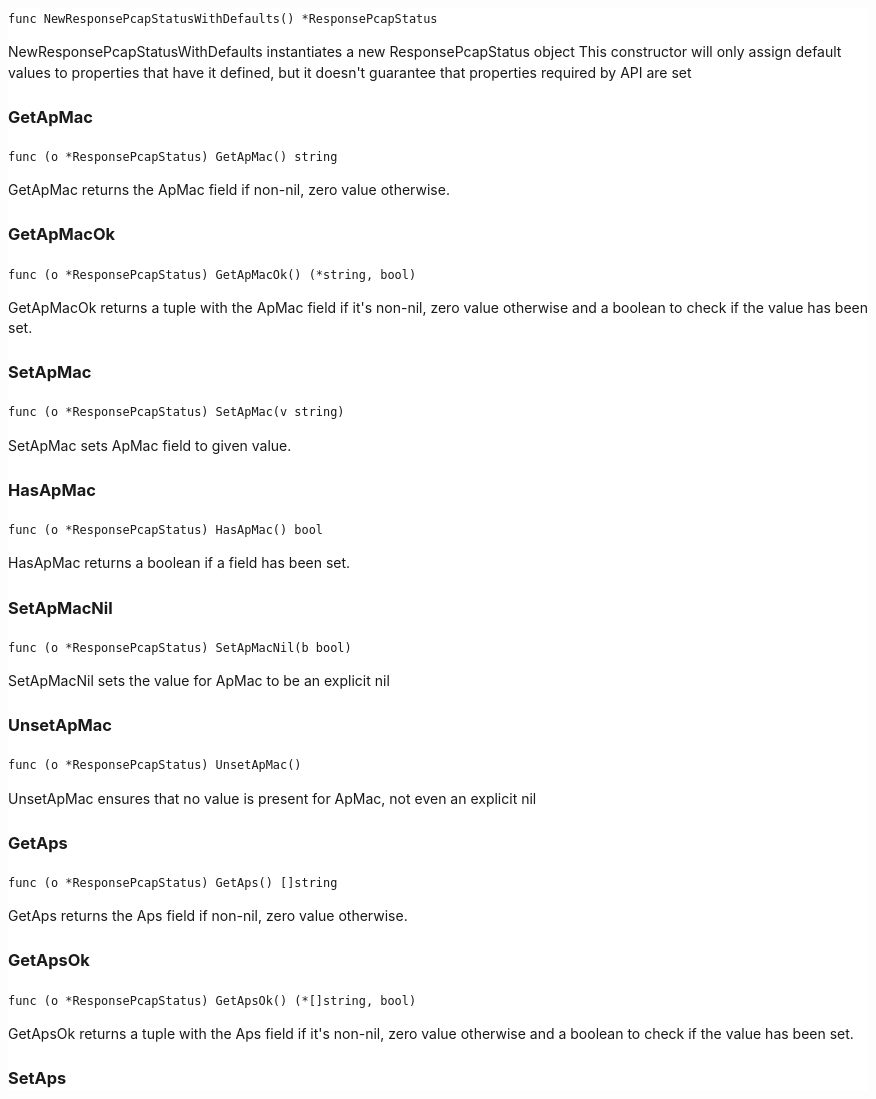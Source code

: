 `func NewResponsePcapStatusWithDefaults() *ResponsePcapStatus`

NewResponsePcapStatusWithDefaults instantiates a new ResponsePcapStatus object
This constructor will only assign default values to properties that have it defined,
but it doesn't guarantee that properties required by API are set

### GetApMac

`func (o *ResponsePcapStatus) GetApMac() string`

GetApMac returns the ApMac field if non-nil, zero value otherwise.

### GetApMacOk

`func (o *ResponsePcapStatus) GetApMacOk() (*string, bool)`

GetApMacOk returns a tuple with the ApMac field if it's non-nil, zero value otherwise
and a boolean to check if the value has been set.

### SetApMac

`func (o *ResponsePcapStatus) SetApMac(v string)`

SetApMac sets ApMac field to given value.

### HasApMac

`func (o *ResponsePcapStatus) HasApMac() bool`

HasApMac returns a boolean if a field has been set.

### SetApMacNil

`func (o *ResponsePcapStatus) SetApMacNil(b bool)`

 SetApMacNil sets the value for ApMac to be an explicit nil

### UnsetApMac
`func (o *ResponsePcapStatus) UnsetApMac()`

UnsetApMac ensures that no value is present for ApMac, not even an explicit nil
### GetAps

`func (o *ResponsePcapStatus) GetAps() []string`

GetAps returns the Aps field if non-nil, zero value otherwise.

### GetApsOk

`func (o *ResponsePcapStatus) GetApsOk() (*[]string, bool)`

GetApsOk returns a tuple with the Aps field if it's non-nil, zero value otherwise
and a boolean to check if the value has been set.

### SetAps
